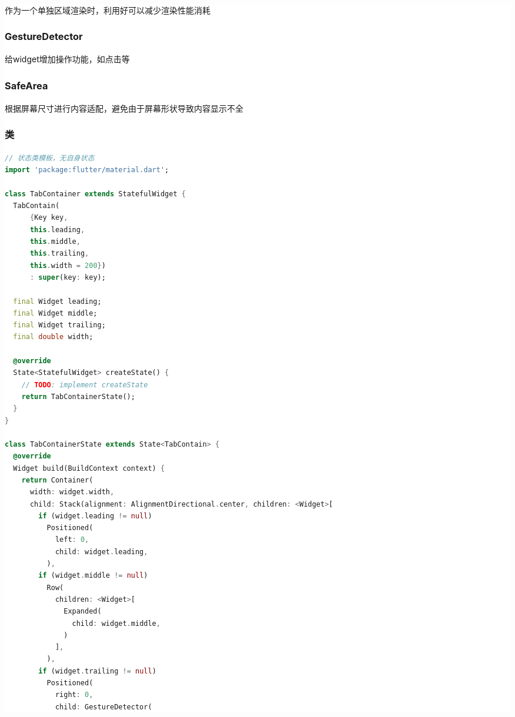 作为一个单独区域渲染时，利用好可以减少渲染性能消耗





### GestureDetector

给widget增加操作功能，如点击等



### SafeArea

根据屏幕尺寸进行内容适配，避免由于屏幕形状导致内容显示不全



### 类

```dart
// 状态类模板，无自身状态
import 'package:flutter/material.dart';

class TabContainer extends StatefulWidget {
  TabContain(
      {Key key,
      this.leading,
      this.middle,
      this.trailing,
      this.width = 200})
      : super(key: key);

  final Widget leading;
  final Widget middle;
  final Widget trailing;
  final double width;

  @override
  State<StatefulWidget> createState() {
    // TODO: implement createState
    return TabContainerState();
  }
}

class TabContainerState extends State<TabContain> {
  @override
  Widget build(BuildContext context) {
    return Container(
      width: widget.width,
      child: Stack(alignment: AlignmentDirectional.center, children: <Widget>[
        if (widget.leading != null)
          Positioned(
            left: 0,
            child: widget.leading,
          ),
        if (widget.middle != null)
          Row(
            children: <Widget>[
              Expanded(
                child: widget.middle,
              )
            ],
          ),
        if (widget.trailing != null)
          Positioned(
            right: 0,
            child: GestureDetector(
```